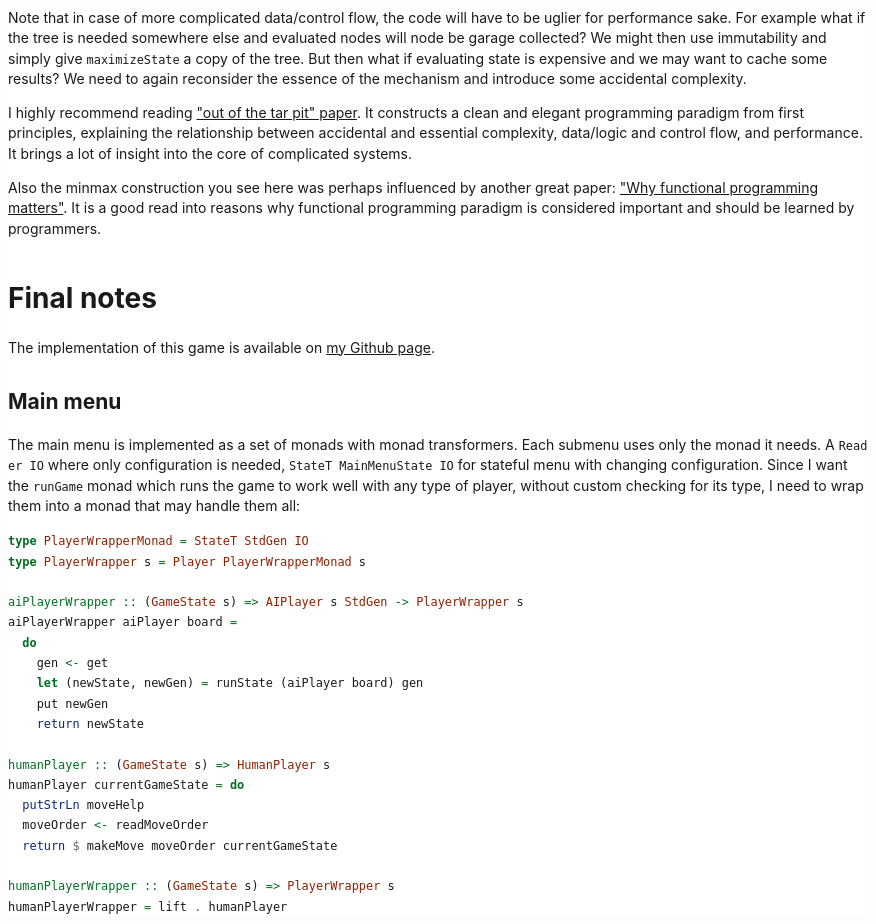 Note that in case of more complicated data/control flow, the code will have to
be uglier for performance sake. For example what if the tree is needed somewhere
else and evaluated nodes will node be garage collected? We might then use
immutability and simply give `maximizeState` a copy of the tree. But then what
if evaluating state is expensive and we may want to cache some results? We need
  to again reconsider the essence of the mechanism and introduce some accidental
complexity.

I highly recommend reading ["out of the tar pit" paper][outoftarpit].
It constructs a clean and elegant programming paradigm from first
principles, explaining the relationship between accidental and essential
complexity, data/logic and control flow, and performance. It brings a lot of
insight into the core of complicated systems.

Also the minmax construction you see here was perhaps influenced by another
great paper: ["Why functional programming matters"][whymatters]. It is a good
read into reasons why functional programming paradigm is considered important
and should be learned by programmers.

Final notes
===========

The implementation of this game is available on [my Github page][github].

Main menu
---------

The main menu is implemented as a set of monads with monad transformers. Each
submenu uses only the monad it needs. A `Reader IO` where only configuration is
needed, `StateT MainMenuState IO` for stateful menu with changing configuration.
Since I want the `runGame` monad which runs the game to work well with any type
of player, without custom checking for its type, I need to wrap them into a
monad that may handle them all:

```haskell
type PlayerWrapperMonad = StateT StdGen IO
type PlayerWrapper s = Player PlayerWrapperMonad s

aiPlayerWrapper :: (GameState s) => AIPlayer s StdGen -> PlayerWrapper s
aiPlayerWrapper aiPlayer board =
  do
    gen <- get
    let (newState, newGen) = runState (aiPlayer board) gen
    put newGen
    return newState

humanPlayer :: (GameState s) => HumanPlayer s
humanPlayer currentGameState = do
  putStrLn moveHelp
  moveOrder <- readMoveOrder
  return $ makeMove moveOrder currentGameState

humanPlayerWrapper :: (GameState s) => PlayerWrapper s
humanPlayerWrapper = lift . humanPlayer
```


[minmax]: https://en.wikipedia.org/wiki/Minimax
[github]: https://github.com/gregorias/Pentago
[outoftarpit]: https://github.com/papers-we-love/papers-we-love/blob/master/design/out-of-the-tar-pit.pdf?raw=true
[whymatters]: https://github.com/papers-we-love/papers-we-love/blob/main/languages-paradigms/functional_programming/why-functional-programming-matters.pdf
